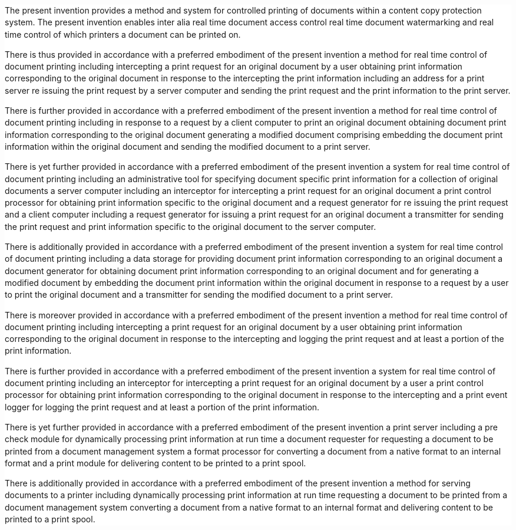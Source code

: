The present invention provides a method and system for controlled printing of documents within a content copy protection system. The present invention enables inter alia real time document access control real time document watermarking and real time control of which printers a document can be printed on.

There is thus provided in accordance with a preferred embodiment of the present invention a method for real time control of document printing including intercepting a print request for an original document by a user obtaining print information corresponding to the original document in response to the intercepting the print information including an address for a print server re issuing the print request by a server computer and sending the print request and the print information to the print server.

There is further provided in accordance with a preferred embodiment of the present invention a method for real time control of document printing including in response to a request by a client computer to print an original document obtaining document print information corresponding to the original document generating a modified document comprising embedding the document print information within the original document and sending the modified document to a print server.

There is yet further provided in accordance with a preferred embodiment of the present invention a system for real time control of document printing including an administrative tool for specifying document specific print information for a collection of original documents a server computer including an interceptor for intercepting a print request for an original document a print control processor for obtaining print information specific to the original document and a request generator for re issuing the print request and a client computer including a request generator for issuing a print request for an original document a transmitter for sending the print request and print information specific to the original document to the server computer.

There is additionally provided in accordance with a preferred embodiment of the present invention a system for real time control of document printing including a data storage for providing document print information corresponding to an original document a document generator for obtaining document print information corresponding to an original document and for generating a modified document by embedding the document print information within the original document in response to a request by a user to print the original document and a transmitter for sending the modified document to a print server.

There is moreover provided in accordance with a preferred embodiment of the present invention a method for real time control of document printing including intercepting a print request for an original document by a user obtaining print information corresponding to the original document in response to the intercepting and logging the print request and at least a portion of the print information.

There is further provided in accordance with a preferred embodiment of the present invention a system for real time control of document printing including an interceptor for intercepting a print request for an original document by a user a print control processor for obtaining print information corresponding to the original document in response to the intercepting and a print event logger for logging the print request and at least a portion of the print information.

There is yet further provided in accordance with a preferred embodiment of the present invention a print server including a pre check module for dynamically processing print information at run time a document requester for requesting a document to be printed from a document management system a format processor for converting a document from a native format to an internal format and a print module for delivering content to be printed to a print spool.

There is additionally provided in accordance with a preferred embodiment of the present invention a method for serving documents to a printer including dynamically processing print information at run time requesting a document to be printed from a document management system converting a document from a native format to an internal format and delivering content to be printed to a print spool.
